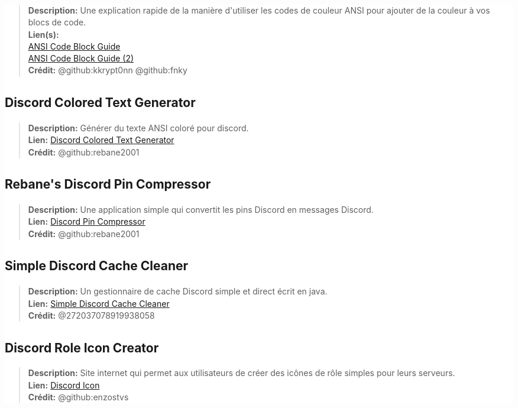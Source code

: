 > **Description:** Une explication rapide de la manière d'utiliser les codes de couleur ANSI pour ajouter de la couleur à vos blocs de code. <br/>
**Lien(s):**  <br/>
[ANSI Code Block Guide](https://gist.github.com/kkrypt0nn/a02506f3712ff2d1c8ca7c9e0aed7c06) <br/>
[ANSI Code Block Guide (2)](https://gist.github.com/fnky/458719343aabd01cfb17a3a4f7296797#8-16-colors)  <br/>
**Crédit:** @github:kkrypt0nn @github:fnky

## Discord Colored Text Generator

> **Description:** Générer du texte ANSI coloré pour discord. <br/>
**Lien:** [Discord Colored Text Generator](https://rebane2001.com/discord-colored-text-generator/)  <br/>
**Crédit:** @github:rebane2001

## Rebane's Discord Pin Compressor

> **Description:** Une application simple qui convertit les pins Discord en messages Discord.  <br/>
**Lien:** [Discord Pin Compressor](https://rebane2001.com/discord-pin-compressor/)  <br/>
**Crédit:** @github:rebane2001

## Simple Discord Cache Cleaner

> **Description:** Un gestionnaire de cache Discord simple et direct écrit en java.   <br/>
**Lien:** [Simple Discord Cache Cleaner](https://github.com/Aninoss/simple-discord-cache-cleaner)   <br/>
**Crédit:** @272037078919938058

## Discord Role Icon Creator

> **Description:** Site internet qui permet aux utilisateurs de créer des icônes de rôle simples pour leurs serveurs.   <br/>
**Lien:** [Discord Icon](https://discordicon.com)   <br/>
**Crédit:** @github:enzostvs